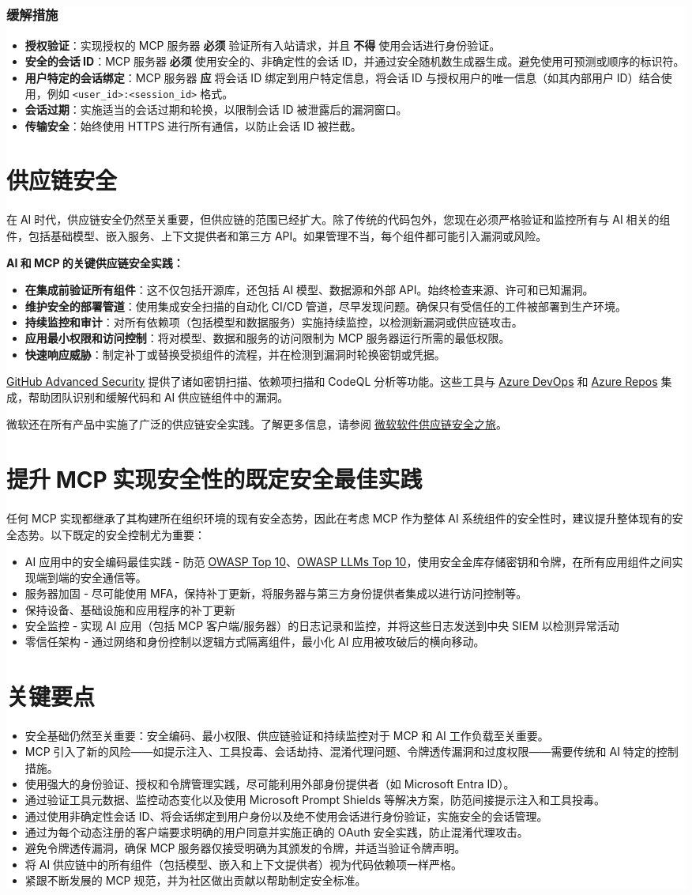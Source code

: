 ### 缓解措施

- **授权验证**：实现授权的 MCP 服务器 **必须** 验证所有入站请求，并且 **不得** 使用会话进行身份验证。
- **安全的会话 ID**：MCP 服务器 **必须** 使用安全的、非确定性的会话 ID，并通过安全随机数生成器生成。避免使用可预测或顺序的标识符。
- **用户特定的会话绑定**：MCP 服务器 **应** 将会话 ID 绑定到用户特定信息，将会话 ID 与授权用户的唯一信息（如其内部用户 ID）结合使用，例如 `<user_id>:<session_id>` 格式。
- **会话过期**：实施适当的会话过期和轮换，以限制会话 ID 被泄露后的漏洞窗口。
- **传输安全**：始终使用 HTTPS 进行所有通信，以防止会话 ID 被拦截。


# 供应链安全

在 AI 时代，供应链安全仍然至关重要，但供应链的范围已经扩大。除了传统的代码包外，您现在必须严格验证和监控所有与 AI 相关的组件，包括基础模型、嵌入服务、上下文提供者和第三方 API。如果管理不当，每个组件都可能引入漏洞或风险。

**AI 和 MCP 的关键供应链安全实践：**
- **在集成前验证所有组件**：这不仅包括开源库，还包括 AI 模型、数据源和外部 API。始终检查来源、许可和已知漏洞。
- **维护安全的部署管道**：使用集成安全扫描的自动化 CI/CD 管道，尽早发现问题。确保只有受信任的工件被部署到生产环境。
- **持续监控和审计**：对所有依赖项（包括模型和数据服务）实施持续监控，以检测新漏洞或供应链攻击。
- **应用最小权限和访问控制**：将对模型、数据和服务的访问限制为 MCP 服务器运行所需的最低权限。
- **快速响应威胁**：制定补丁或替换受损组件的流程，并在检测到漏洞时轮换密钥或凭据。

[GitHub Advanced Security](https://github.com/security/advanced-security) 提供了诸如密钥扫描、依赖项扫描和 CodeQL 分析等功能。这些工具与 [Azure DevOps](https://azure.microsoft.com/en-us/products/devops) 和 [Azure Repos](https://azure.microsoft.com/en-us/products/devops/repos/) 集成，帮助团队识别和缓解代码和 AI 供应链组件中的漏洞。

微软还在所有产品中实施了广泛的供应链安全实践。了解更多信息，请参阅 [微软软件供应链安全之旅](https://devblogs.microsoft.com/engineering-at-microsoft/the-journey-to-secure-the-software-supply-chain-at-microsoft/)。


# 提升 MCP 实现安全性的既定安全最佳实践

任何 MCP 实现都继承了其构建所在组织环境的现有安全态势，因此在考虑 MCP 作为整体 AI 系统组件的安全性时，建议提升整体现有的安全态势。以下既定的安全控制尤为重要：

-   AI 应用中的安全编码最佳实践 - 防范 [OWASP Top 10](https://owasp.org/www-project-top-ten/)、[OWASP LLMs Top 10](https://genai.owasp.org/download/43299/?tmstv=1731900559)，使用安全金库存储密钥和令牌，在所有应用组件之间实现端到端的安全通信等。
-   服务器加固 - 尽可能使用 MFA，保持补丁更新，将服务器与第三方身份提供者集成以进行访问控制等。
-   保持设备、基础设施和应用程序的补丁更新
-   安全监控 - 实现 AI 应用（包括 MCP 客户端/服务器）的日志记录和监控，并将这些日志发送到中央 SIEM 以检测异常活动
-   零信任架构 - 通过网络和身份控制以逻辑方式隔离组件，最小化 AI 应用被攻破后的横向移动。

# 关键要点

- 安全基础仍然至关重要：安全编码、最小权限、供应链验证和持续监控对于 MCP 和 AI 工作负载至关重要。
- MCP 引入了新的风险——如提示注入、工具投毒、会话劫持、混淆代理问题、令牌透传漏洞和过度权限——需要传统和 AI 特定的控制措施。
- 使用强大的身份验证、授权和令牌管理实践，尽可能利用外部身份提供者（如 Microsoft Entra ID）。
- 通过验证工具元数据、监控动态变化以及使用 Microsoft Prompt Shields 等解决方案，防范间接提示注入和工具投毒。
- 通过使用非确定性会话 ID、将会话绑定到用户身份以及绝不使用会话进行身份验证，实施安全的会话管理。
- 通过为每个动态注册的客户端要求明确的用户同意并实施正确的 OAuth 安全实践，防止混淆代理攻击。
- 避免令牌透传漏洞，确保 MCP 服务器仅接受明确为其颁发的令牌，并适当验证令牌声明。
- 将 AI 供应链中的所有组件（包括模型、嵌入和上下文提供者）视为代码依赖项一样严格。
- 紧跟不断发展的 MCP 规范，并为社区做出贡献以帮助制定安全标准。
